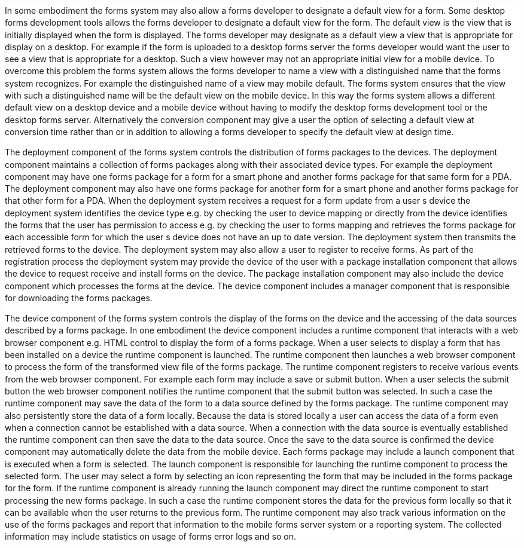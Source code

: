 In some embodiment the forms system may also allow a forms developer to designate a default view for a form. Some desktop forms development tools allows the forms developer to designate a default view for the form. The default view is the view that is initially displayed when the form is displayed. The forms developer may designate as a default view a view that is appropriate for display on a desktop. For example if the form is uploaded to a desktop forms server the forms developer would want the user to see a view that is appropriate for a desktop. Such a view however may not an appropriate initial view for a mobile device. To overcome this problem the forms system allows the forms developer to name a view with a distinguished name that the forms system recognizes. For example the distinguished name of a view may mobile default. The forms system ensures that the view with such a distinguished name will be the default view on the mobile device. In this way the forms system allows a different default view on a desktop device and a mobile device without having to modify the desktop forms development tool or the desktop forms server. Alternatively the conversion component may give a user the option of selecting a default view at conversion time rather than or in addition to allowing a forms developer to specify the default view at design time.

The deployment component of the forms system controls the distribution of forms packages to the devices. The deployment component maintains a collection of forms packages along with their associated device types. For example the deployment component may have one forms package for a form for a smart phone and another forms package for that same form for a PDA. The deployment component may also have one forms package for another form for a smart phone and another forms package for that other form for a PDA. When the deployment system receives a request for a form update from a user s device the deployment system identifies the device type e.g. by checking the user to device mapping or directly from the device identifies the forms that the user has permission to access e.g. by checking the user to forms mapping and retrieves the forms package for each accessible form for which the user s device does not have an up to date version. The deployment system then transmits the retrieved forms to the device. The deployment system may also allow a user to register to receive forms. As part of the registration process the deployment system may provide the device of the user with a package installation component that allows the device to request receive and install forms on the device. The package installation component may also include the device component which processes the forms at the device. The device component includes a manager component that is responsible for downloading the forms packages.

The device component of the forms system controls the display of the forms on the device and the accessing of the data sources described by a forms package. In one embodiment the device component includes a runtime component that interacts with a web browser component e.g. HTML control to display the form of a forms package. When a user selects to display a form that has been installed on a device the runtime component is launched. The runtime component then launches a web browser component to process the form of the transformed view file of the forms package. The runtime component registers to receive various events from the web browser component. For example each form may include a save or submit button. When a user selects the submit button the web browser component notifies the runtime component that the submit button was selected. In such a case the runtime component may save the data of the form to a data source defined by the forms package. The runtime component may also persistently store the data of a form locally. Because the data is stored locally a user can access the data of a form even when a connection cannot be established with a data source. When a connection with the data source is eventually established the runtime component can then save the data to the data source. Once the save to the data source is confirmed the device component may automatically delete the data from the mobile device. Each forms package may include a launch component that is executed when a form is selected. The launch component is responsible for launching the runtime component to process the selected form. The user may select a form by selecting an icon representing the form that may be included in the forms package for the form. If the runtime component is already running the launch component may direct the runtime component to start processing the new forms package. In such a case the runtime component stores the data for the previous form locally so that it can be available when the user returns to the previous form. The runtime component may also track various information on the use of the forms packages and report that information to the mobile forms server system or a reporting system. The collected information may include statistics on usage of forms error logs and so on.
